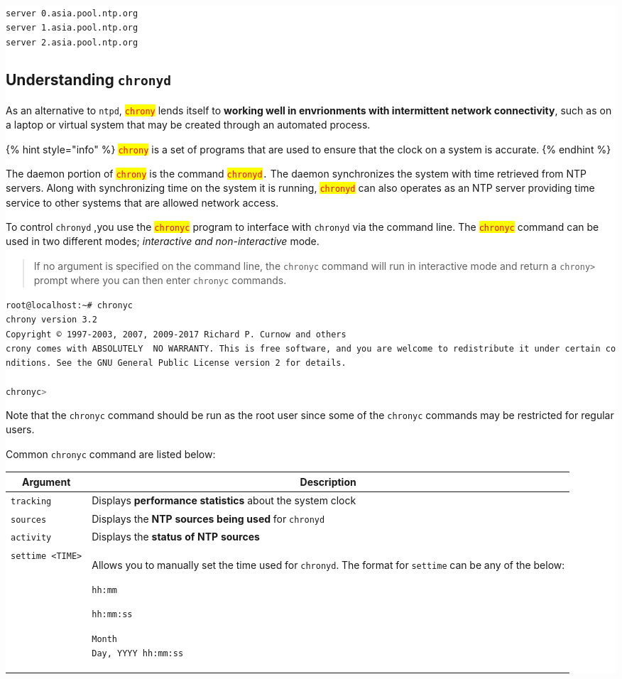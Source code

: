 ```
server 0.asia.pool.ntp.org
server 1.asia.pool.ntp.org
server 2.asia.pool.ntp.org
```

## Understanding `chronyd`

As an alternative to `ntpd`, <mark style="color:red;">`chrony`</mark> lends itself to **working well in envrionments with intermittent network connectivity**, such as on a laptop or virtual system that may be created through an automated process.

{% hint style="info" %}
<mark style="color:red;">`chrony`</mark> is a set of programs that are used to ensure that the clock on a system is accurate.
{% endhint %}

The daemon portion of <mark style="color:red;">`chrony`</mark> <mark style="color:red;"></mark><mark style="color:red;"></mark> is the command <mark style="color:red;">`chronyd`</mark>`.` The daemon synchronizes the system with time retrieved from NTP servers. Along with synchronizing time on the system it is running, <mark style="color:red;">`chronyd`</mark> <mark style="color:red;"></mark><mark style="color:red;"></mark> can also operates as an NTP server providing time service to other systems that are allowed network access.

To control `chronyd` ,you use the <mark style="color:red;">`chronyc`</mark> program to interface with `chronyd` via the command line. The <mark style="color:red;">`chronyc`</mark> command can be used in two different modes; _interactive and non-interactive_ mode.

> If no argument is specified on the command line, the `chronyc` command will run in interactive mode and return a `chrony>` prompt where you can then enter `chronyc` commands.

```bash
root@localhost:~# chronyc
chrony version 3.2
Copyright © 1997-2003, 2007, 2009-2017 Richard P. Curnow and others
crony comes with ABSOLUTELY  NO WARRANTY. This is free software, and you are welcome to redistribute it under certain conditions. See the GNU General Public License version 2 for details. 
 
chronyc>
```

Note that the `chronyc` command should be run as the root user since some of the `chronyc` commands may be restricted for regular users.

Common `chronyc` command are listed below:

| Argument         | Description                                                                                                                                                                                                                             |
| ---------------- | --------------------------------------------------------------------------------------------------------------------------------------------------------------------------------------------------------------------------------------- |
| `tracking`       | Displays **performance statistics** about the system clock                                                                                                                                                                              |
| `sources`        | Displays the **NTP sources being used** for `chronyd`                                                                                                                                                                                   |
| `activity`       | Displays the **status of NTP sources**                                                                                                                                                                                                  |
| `settime <TIME>` | <p>Allows you to manually set the time used for <code>chronyd</code>. The format for <code>settime</code> can be any of the below:</p><p><code>hh:mm</code></p><p><code>hh:mm:ss</code></p><p><code>Month Day, YYYY hh:mm:ss</code></p> |
